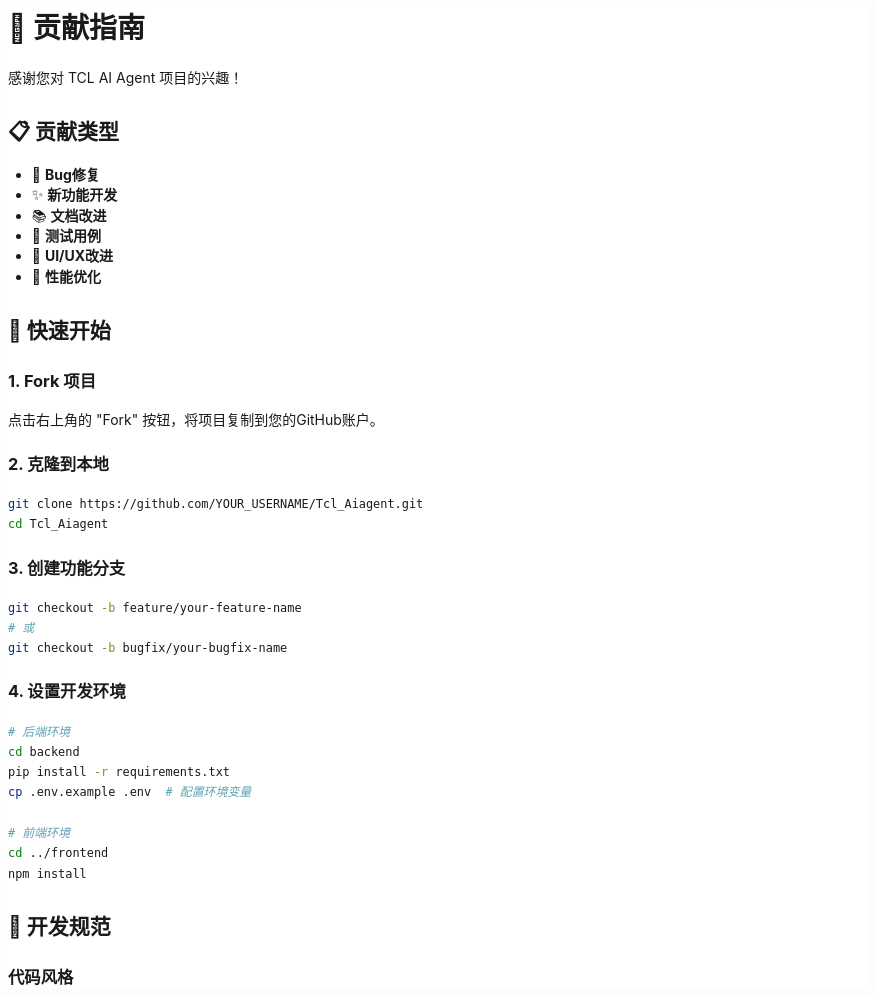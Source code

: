 # 🤝 贡献指南

感谢您对 TCL AI Agent 项目的兴趣！

## 📋 贡献类型

- 🐛 **Bug修复**
- ✨ **新功能开发**
- 📚 **文档改进**
- 🧪 **测试用例**
- 🎨 **UI/UX改进**
- 🔧 **性能优化**

## 🚀 快速开始

### 1. Fork 项目

点击右上角的 "Fork" 按钮，将项目复制到您的GitHub账户。

### 2. 克隆到本地

```bash
git clone https://github.com/YOUR_USERNAME/Tcl_Aiagent.git
cd Tcl_Aiagent
```

### 3. 创建功能分支

```bash
git checkout -b feature/your-feature-name
# 或
git checkout -b bugfix/your-bugfix-name
```

### 4. 设置开发环境

```bash
# 后端环境
cd backend
pip install -r requirements.txt
cp .env.example .env  # 配置环境变量

# 前端环境
cd ../frontend
npm install
```

## 📝 开发规范

### 代码风格
